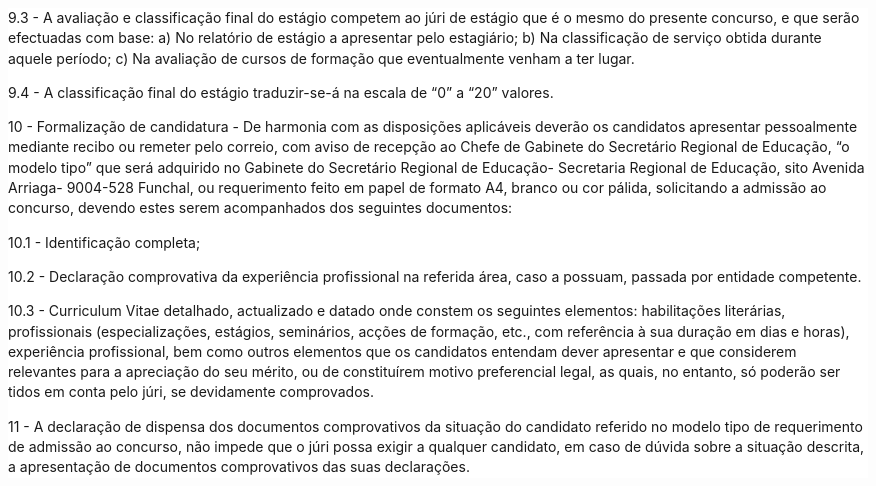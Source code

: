 
9.3 - A avaliação e classificação final do estágio
competem ao júri de estágio que é o mesmo
do presente concurso, e que serão efectuadas
com base:
a) No relatório de estágio a apresentar
pelo estagiário;
b) Na classificação de serviço obtida
durante aquele período;
c) Na avaliação de cursos de formação
que eventualmente venham a ter lugar.


9.4 - A classificação final do estágio traduzir-se-á
na escala de “0” a “20” valores.


10 - Formalização de candidatura - De harmonia com as
disposições aplicáveis deverão os candidatos apresentar
pessoalmente mediante recibo ou remeter pelo correio,
com aviso de recepção ao Chefe de Gabinete do
Secretário Regional de Educação, “o modelo tipo” que
será adquirido no Gabinete do Secretário Regional de
Educação- Secretaria Regional de Educação, sito
Avenida Arriaga- 9004-528 Funchal, ou requerimento
feito em papel de formato A4, branco ou cor pálida,
solicitando a admissão ao concurso, devendo estes
serem acompanhados dos seguintes documentos:


10.1 - Identificação completa;


10.2 - Declaração comprovativa da experiência
profissional na referida área, caso a possuam,
passada por entidade competente.


10.3 - Curriculum Vitae detalhado, actualizado e
datado onde constem os seguintes elementos:
habilitações literárias, profissionais (especializações, estágios, seminários, acções de formação, etc., com referência à sua duração em
dias e horas), experiência profissional, bem
como outros elementos que os candidatos
entendam dever apresentar e que considerem
relevantes para a apreciação do seu mérito, ou
de constituírem motivo preferencial legal, as
quais, no entanto, só poderão ser tidos em
conta pelo júri, se devidamente comprovados.


11 - A declaração de dispensa dos documentos
comprovativos da situação do candidato referido no
modelo tipo de requerimento de admissão ao
concurso, não impede que o júri possa exigir a
qualquer candidato, em caso de dúvida sobre a
situação descrita, a apresentação de documentos
comprovativos das suas declarações.
